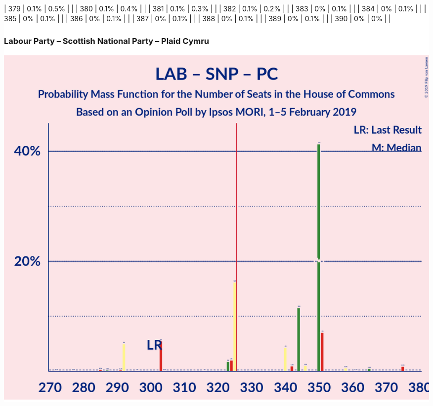 | 379 | 0.1% | 0.5% |  |
| 380 | 0.1% | 0.4% |  |
| 381 | 0.1% | 0.3% |  |
| 382 | 0.1% | 0.2% |  |
| 383 | 0% | 0.1% |  |
| 384 | 0% | 0.1% |  |
| 385 | 0% | 0.1% |  |
| 386 | 0% | 0.1% |  |
| 387 | 0% | 0.1% |  |
| 388 | 0% | 0.1% |  |
| 389 | 0% | 0.1% |  |
| 390 | 0% | 0% |  |

### Labour Party – Scottish National Party – Plaid Cymru

![Graph with seats probability mass function not yet produced](2019-02-05-IpsosMORI-coalitions-seats-pmf-lab–snp–pc.png "Seats Probability Mass Function")
